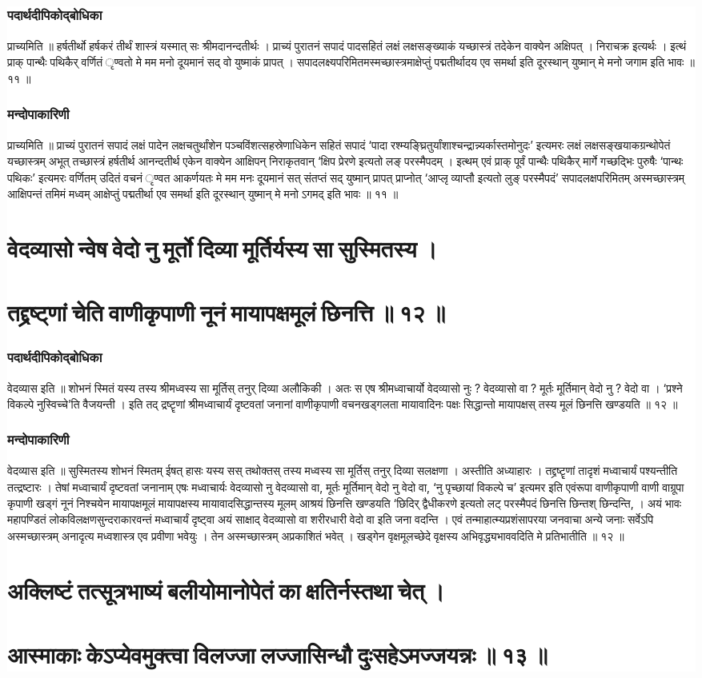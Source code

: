 ### पदार्थदीपिकोद्बोधिका

प्राच्यमिति ॥ हर्षतीर्थो हर्षकरं तीर्थं शास्त्रं यस्मात् सः श्रीमदानन्दतीर्थः । प्राच्यं पुरातनं सपादं पादसहितं लक्षं लक्षसङ्ख्याकं यच्छास्त्रं तदेकेन वाक्येन अक्षिपत् । निराचक्र इत्यर्थः । इत्थं प्राक् पान्थैः पथिकैर् वर्णितं ृण्वतो मे मम मनो दूयमानं सद् वो युष्माकं प्रापत् । सपादलक्ष्यपरिमितमस्मच्छास्त्रमाक्षेप्तुं पद्मतीर्थादय एव समर्था इति दूरस्थान् युष्मान् मे मनो जगाम इति भावः ॥ ११ ॥

### मन्दोपाकारिणी

प्राच्यमिति ॥ प्राच्यं पुरातनं सपादं लक्षं पादेन लक्षचतुर्थांशेन पञ्चविंशत्सहस्रेणाधिकेन सहितं सपादं ‘पादा रश्म्यङ्घ्रितुर्यांशाश्चन्द्रान्न्यर्कास्तमोनुदः’ इत्यमरः लक्षं लक्षसङ्खयाकग्रन्थोपेतं यच्छास्त्रम् अभूत् तच्छास्त्रं हर्षतीर्थ आनन्दतीर्थ एकेन वाक्येन आक्षिपन् निराकृतवान् ‘क्षिप प्रेरणे इत्यतो लङ् परस्मैपदम् । इत्थम् एवं प्राक् पूर्वं पान्थैः पथिकैर् मार्गे गच्छद्भिः पुरुषैः ‘पान्थः पथिकः’ इत्यमरः वर्णितम् उदितं वचनं ृण्वत आकर्णयतः मे मम मनः दूयमानं सत् संतप्तं सद् युष्मान् प्रापत् प्राप्नोत् ‘आप्लृ व्याप्तौ इत्यतो लुङ् परस्मैपदं’ सपादलक्षपरिमितम् अस्मच्छास्त्रम् आक्षिपन्तं तमिमं मध्वम् आक्षेप्तुं पद्मतीर्था एव समर्था इति दूरस्थान् युष्मान् मे मनो ऽगमद् इति भावः ॥ ११ ॥

# वेदव्यासो न्वेष वेदो नु मूर्तो दिव्या मूर्तिर्यस्य सा सुस्मितस्य ।

# तद्द्रष्ट्णां चेति वाणीकृपाणी नूनं मायापक्षमूलं छिनत्ति ॥ १२ ॥

### पदार्थदीपिकोद्बोधिका

वेदव्यास इति ॥ शोभनं स्मितं यस्य तस्य श्रीमध्वस्य सा मूर्तिस् तनुर् दिव्या अलौकिकी । अतः स एष श्रीमध्वाचार्यो वेदव्यासो नुः ? वेदव्यासो वा ? मूर्तः मूर्तिमान् वेदो नु ? वेदो वा । ‘प्रश्ने विकल्पे नुस्विच्चे’ति वैजयन्ती । इति तद् द्रष्टॄणां श्रीमध्वाचार्यं दृष्टवतां जनानां वाणीकृपाणी वचनखड्गलता मायावादिनः पक्षः सिद्धान्तो मायापक्षस् तस्य मूलं छिनत्ति खण्डयति ॥ १२ ॥

### मन्दोपाकारिणी

वेदव्यास इति ॥ सुस्मितस्य शोभनं स्मितम् ईषत् हासः यस्य सस् तथोक्तस् तस्य मध्वस्य सा मूर्तिस् तनुर् दिव्या सलक्षणा । अस्तीति अध्याहारः । तद्द्रष्टॄणां तादृशं मध्वाचार्यं पश्यन्तीति तत्द्रष्टारः । तेषां मध्वाचार्यं दृष्टवतां जनानाम् एषः मध्वाचार्यः वेदव्यासो नु वेदव्यासो वा, मूर्तः मूर्तिमान् वेदो नु वेदो वा, ‘नु पृच्छायां विकल्पे च’ इत्यमर इति एवंरूपा वाणीकृपाणी वाणी वाग्रूपा कृपाणी खड्गं नूनं निश्चयेन मायापक्षमूलं मायापक्षस्य मायावादसिद्धान्तस्य मूलम् आश्रयं छिनत्ति खण्डयति ‘छिदिर् द्वैधीकरणे इत्यतो लट् परस्मैपदं छिनत्ति छिन्तश् छिन्दन्ति, । अयं भावः महापण्डितं लोकविलक्षणसुन्दराकारवन्तं मध्वाचार्यं दृष्ट्वा अयं साक्षाद् वेदव्यासो वा शरीरधारी वेदो वा इति जना वदन्ति । एवं तन्माहात्म्यप्रशंसापरया जनवाचा अन्ये जनाः सर्वेऽपि अस्मच्छास्त्रम् अनादृत्य मध्वशास्त्र एव प्रवीणा भवेयुः । तेन अस्मच्छास्त्रम् अप्रकाशितं भवेत् । खड्गेन वृक्षमूलच्छेदे वृक्षस्य अभिवृद्ध्यभाववदिति मे प्रतिभातीति ॥ १२ ॥

# अक्लिष्टं तत्सूत्रभाष्यं बलीयोमानोपेतं का क्षतिर्नस्तथा चेत् ।

# आस्माकाः केऽप्येवमुक्त्वा विलज्जा लज्जासिन्धौ दुःसहेऽमज्जयन्नः ॥ १३ ॥
